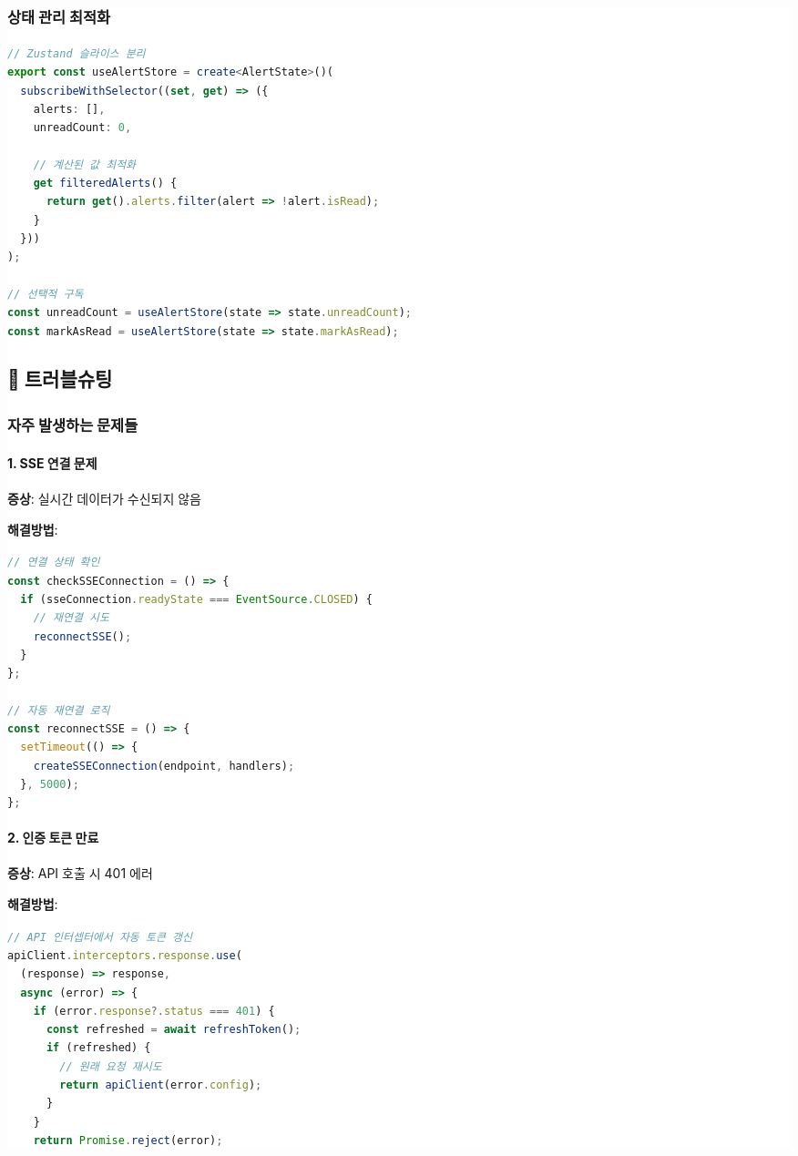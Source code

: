 ### 상태 관리 최적화

```typescript
// Zustand 슬라이스 분리
export const useAlertStore = create<AlertState>()(
  subscribeWithSelector((set, get) => ({
    alerts: [],
    unreadCount: 0,
    
    // 계산된 값 최적화
    get filteredAlerts() {
      return get().alerts.filter(alert => !alert.isRead);
    }
  }))
);

// 선택적 구독
const unreadCount = useAlertStore(state => state.unreadCount);
const markAsRead = useAlertStore(state => state.markAsRead);
```

## 🔧 트러블슈팅

### 자주 발생하는 문제들

#### 1. SSE 연결 문제

**증상**: 실시간 데이터가 수신되지 않음

**해결방법**:
```typescript
// 연결 상태 확인
const checkSSEConnection = () => {
  if (sseConnection.readyState === EventSource.CLOSED) {
    // 재연결 시도
    reconnectSSE();
  }
};

// 자동 재연결 로직
const reconnectSSE = () => {
  setTimeout(() => {
    createSSEConnection(endpoint, handlers);
  }, 5000);
};
```

#### 2. 인증 토큰 만료

**증상**: API 호출 시 401 에러

**해결방법**:
```typescript
// API 인터셉터에서 자동 토큰 갱신
apiClient.interceptors.response.use(
  (response) => response,
  async (error) => {
    if (error.response?.status === 401) {
      const refreshed = await refreshToken();
      if (refreshed) {
        // 원래 요청 재시도
        return apiClient(error.config);
      }
    }
    return Promise.reject(error);
```